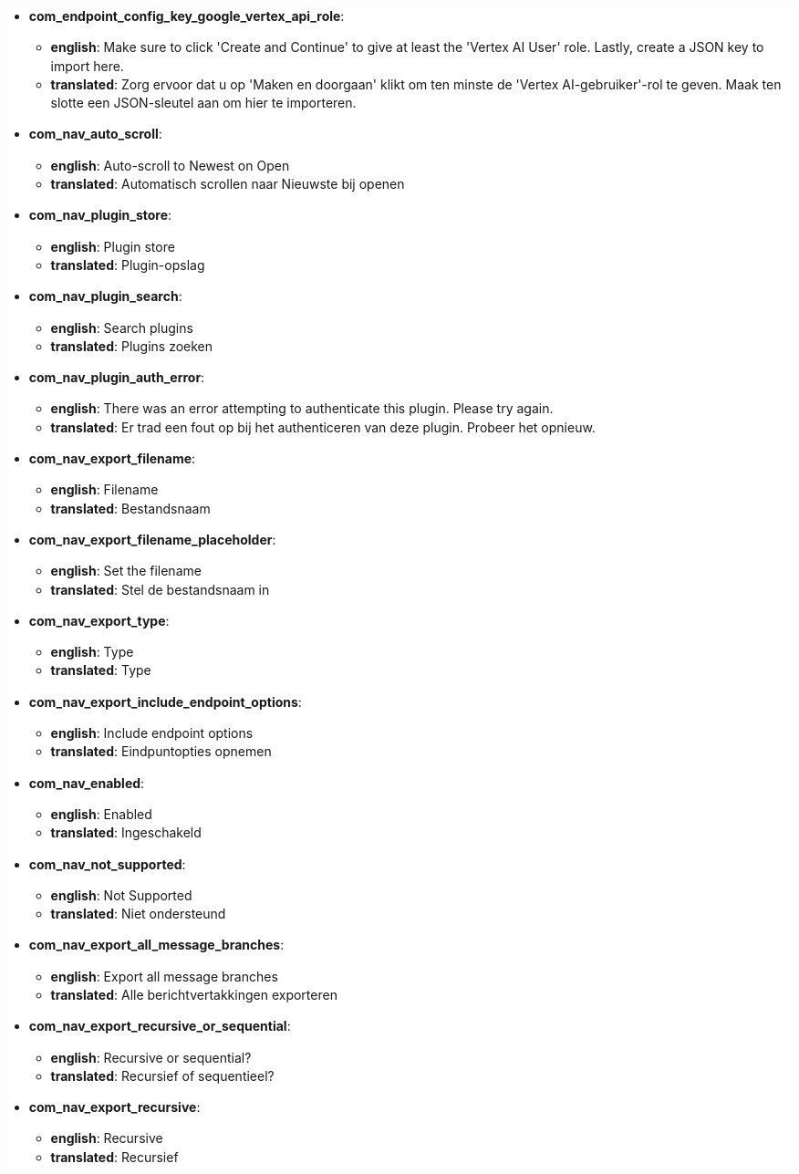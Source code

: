- **com_endpoint_config_key_google_vertex_api_role**:
  - **english**: Make sure to click 'Create and Continue' to give at least the 'Vertex AI User' role. Lastly, create a JSON key to import here.
  - **translated**: Zorg ervoor dat u op 'Maken en doorgaan' klikt om ten minste de 'Vertex AI-gebruiker'-rol te geven. Maak ten slotte een JSON-sleutel aan om hier te importeren.

- **com_nav_auto_scroll**:
  - **english**: Auto-scroll to Newest on Open
  - **translated**: Automatisch scrollen naar Nieuwste bij openen

- **com_nav_plugin_store**:
  - **english**: Plugin store
  - **translated**: Plugin-opslag

- **com_nav_plugin_search**:
  - **english**: Search plugins
  - **translated**: Plugins zoeken

- **com_nav_plugin_auth_error**:
  - **english**: There was an error attempting to authenticate this plugin. Please try again.
  - **translated**: Er trad een fout op bij het authenticeren van deze plugin. Probeer het opnieuw.

- **com_nav_export_filename**:
  - **english**: Filename
  - **translated**: Bestandsnaam

- **com_nav_export_filename_placeholder**:
  - **english**: Set the filename
  - **translated**: Stel de bestandsnaam in

- **com_nav_export_type**:
  - **english**: Type
  - **translated**: Type

- **com_nav_export_include_endpoint_options**:
  - **english**: Include endpoint options
  - **translated**: Eindpuntopties opnemen

- **com_nav_enabled**:
  - **english**: Enabled
  - **translated**: Ingeschakeld

- **com_nav_not_supported**:
  - **english**: Not Supported
  - **translated**: Niet ondersteund

- **com_nav_export_all_message_branches**:
  - **english**: Export all message branches
  - **translated**: Alle berichtvertakkingen exporteren

- **com_nav_export_recursive_or_sequential**:
  - **english**: Recursive or sequential?
  - **translated**: Recursief of sequentieel?

- **com_nav_export_recursive**:
  - **english**: Recursive
  - **translated**: Recursief
